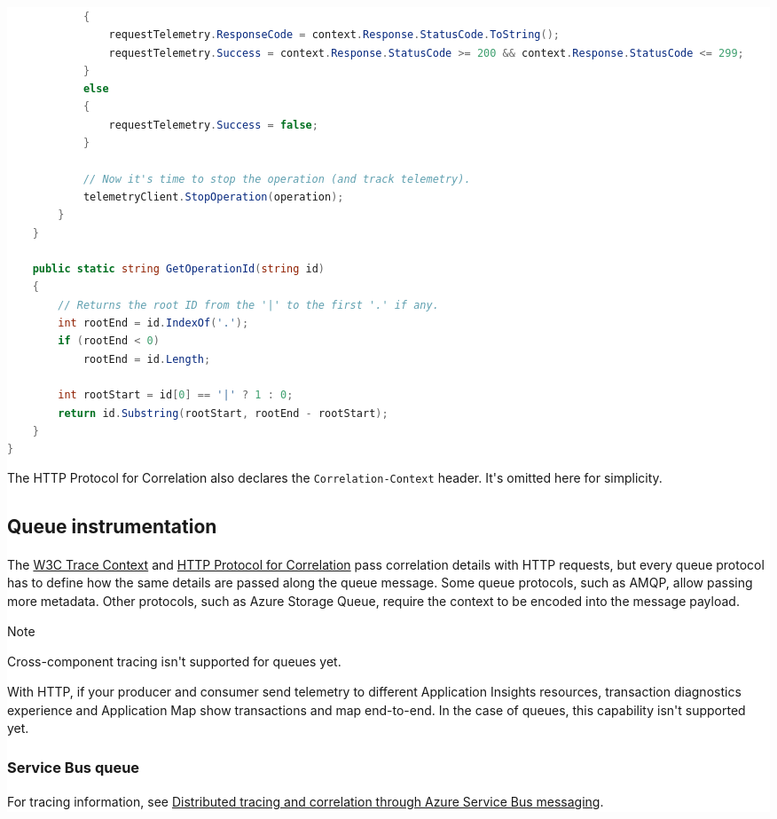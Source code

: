 ```csharp
            {
                requestTelemetry.ResponseCode = context.Response.StatusCode.ToString();
                requestTelemetry.Success = context.Response.StatusCode >= 200 && context.Response.StatusCode <= 299;
            }
            else
            {
                requestTelemetry.Success = false;
            }

            // Now it's time to stop the operation (and track telemetry).
            telemetryClient.StopOperation(operation);
        }
    }
    
    public static string GetOperationId(string id)
    {
        // Returns the root ID from the '|' to the first '.' if any.
        int rootEnd = id.IndexOf('.');
        if (rootEnd < 0)
            rootEnd = id.Length;

        int rootStart = id[0] == '|' ? 1 : 0;
        return id.Substring(rootStart, rootEnd - rootStart);
    }
}
```

The HTTP Protocol for Correlation also declares the `Correlation-Context` header. It's omitted here for simplicity.

## Queue instrumentation

The [W3C Trace Context](https://www.w3.org/TR/trace-context/) and [HTTP Protocol for Correlation](https://github.com/dotnet/runtime/blob/master/src/libraries/System.Diagnostics.DiagnosticSource/src/HttpCorrelationProtocol.md) pass correlation details with HTTP requests, but every queue protocol has to define how the same details are passed along the queue message. Some queue protocols, such as AMQP, allow passing more metadata. Other protocols, such as Azure Storage Queue, require the context to be encoded into the message payload.

> [!NOTE]
> Cross-component tracing isn't supported for queues yet.
>
> With HTTP, if your producer and consumer send telemetry to different Application Insights resources, transaction diagnostics experience and Application Map show transactions and map end-to-end. In the case of queues, this capability isn't supported yet.

### Service Bus queue

For tracing information, see [Distributed tracing and correlation through Azure Service Bus messaging](../../service-bus-messaging/service-bus-end-to-end-tracing.md#distributed-tracing-and-correlation-through-service-bus-messaging).

